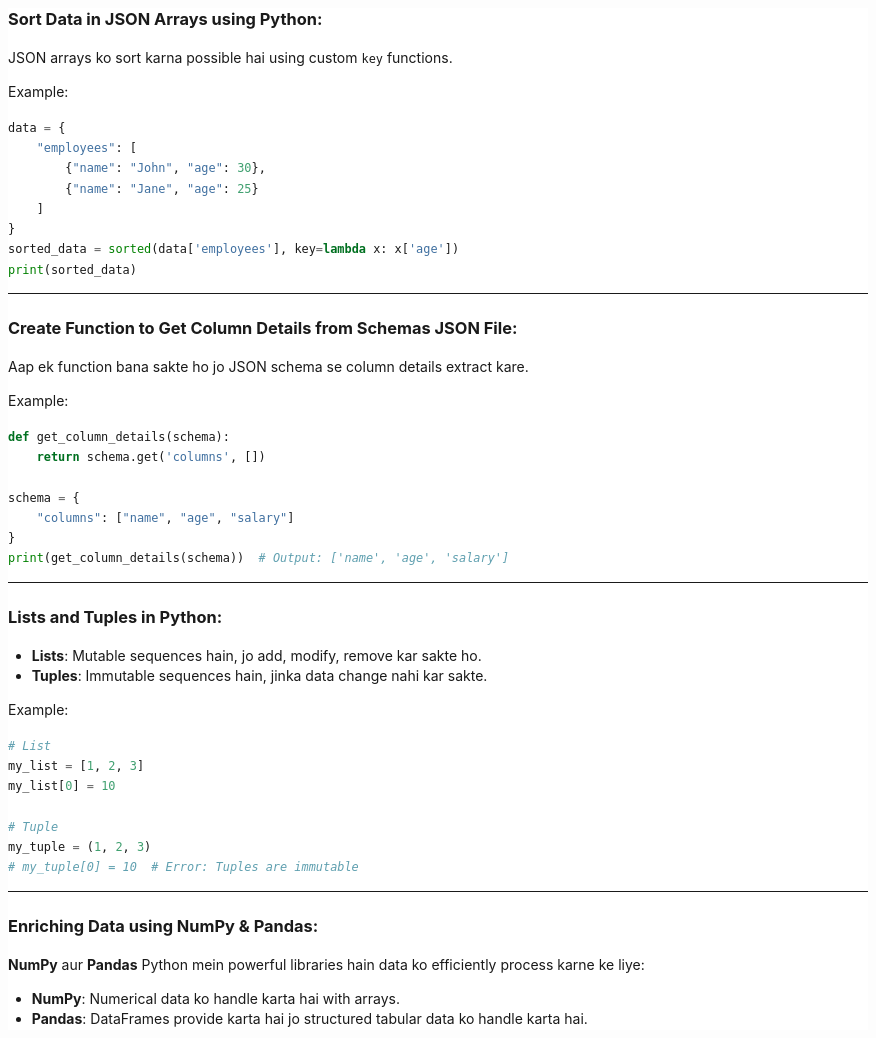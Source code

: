 
### Sort Data in JSON Arrays using Python:
JSON arrays ko sort karna possible hai using custom `key` functions.

Example:
```python
data = {
    "employees": [
        {"name": "John", "age": 30},
        {"name": "Jane", "age": 25}
    ]
}
sorted_data = sorted(data['employees'], key=lambda x: x['age'])
print(sorted_data)
```

---

### Create Function to Get Column Details from Schemas JSON File:
Aap ek function bana sakte ho jo JSON schema se column details extract kare.

Example:
```python
def get_column_details(schema):
    return schema.get('columns', [])

schema = {
    "columns": ["name", "age", "salary"]
}
print(get_column_details(schema))  # Output: ['name', 'age', 'salary']
```

---

### Lists and Tuples in Python:
- **Lists**: Mutable sequences hain, jo add, modify, remove kar sakte ho.
- **Tuples**: Immutable sequences hain, jinka data change nahi kar sakte.

Example:
```python
# List
my_list = [1, 2, 3]
my_list[0] = 10

# Tuple
my_tuple = (1, 2, 3)
# my_tuple[0] = 10  # Error: Tuples are immutable
```

---

### Enriching Data using NumPy & Pandas:
**NumPy** aur **Pandas** Python mein powerful libraries hain data ko efficiently process karne ke liye:
- **NumPy**: Numerical data ko handle karta hai with arrays.
- **Pandas**: DataFrames provide karta hai jo structured tabular data ko handle karta hai.
